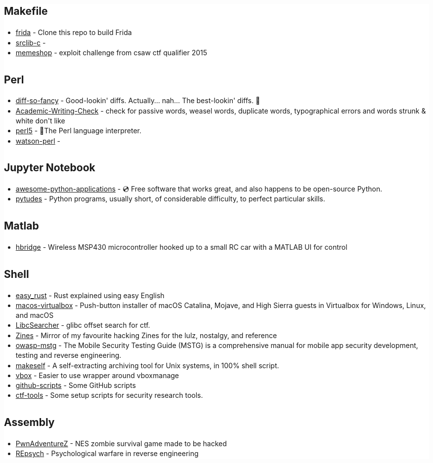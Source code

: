 ## Makefile 

- [frida](https://github.com/frida/frida) - Clone this repo to build Frida
- [srclib-c](https://github.com/sourcegraph/srclib-c) - 
- [memeshop](https://github.com/crowell/memeshop) - exploit challenge from csaw ctf qualifier 2015

## Perl 

- [diff-so-fancy](https://github.com/so-fancy/diff-so-fancy) - Good-lookin' diffs. Actually… nah… The best-lookin' diffs. :tada:
- [Academic-Writing-Check](https://github.com/devd/Academic-Writing-Check) - check for passive words, weasel words, duplicate words, typographical errors and words strunk & white don't like
- [perl5](https://github.com/Perl/perl5) - 🐫The Perl language interpreter.
- [watson-perl](https://github.com/nhmood/watson-perl) - 

## Jupyter Notebook 

- [awesome-python-applications](https://github.com/mahmoud/awesome-python-applications) - 💿 Free software that works great, and also happens to be open-source Python.
- [pytudes](https://github.com/norvig/pytudes) - Python programs, usually short, of considerable difficulty, to perfect particular skills.

## Matlab 

- [hbridge](https://github.com/bduong/hbridge) - Wireless MSP430 microcontroller hooked up to a small RC car with a MATLAB UI for control

## Shell 

- [easy_rust](https://github.com/Dhghomon/easy_rust) - Rust explained using easy English
- [macos-virtualbox](https://github.com/myspaghetti/macos-virtualbox) - Push-button installer of macOS Catalina, Mojave, and High Sierra guests in Virtualbox for Windows, Linux, and macOS
- [LibcSearcher](https://github.com/lieanu/LibcSearcher) - glibc offset search for ctf.
- [Zines](https://github.com/fdiskyou/Zines) - Mirror of my favourite hacking Zines for the lulz, nostalgy, and reference
- [owasp-mstg](https://github.com/OWASP/owasp-mstg) - The Mobile Security Testing Guide (MSTG) is a comprehensive manual for mobile app security development, testing and reverse engineering.
- [makeself](https://github.com/megastep/makeself) - A self-extracting archiving tool for Unix systems, in 100% shell script.
- [vbox](https://github.com/eugenekolo/vbox) - Easier to use wrapper around vboxmanage
- [github-scripts](https://github.com/eugenekolo/github-scripts) - Some GitHub scripts
- [ctf-tools](https://github.com/zardus/ctf-tools) - Some setup scripts for security research tools.

## Assembly 

- [PwnAdventureZ](https://github.com/Vector35/PwnAdventureZ) - NES zombie survival game made to be hacked
- [REpsych](https://github.com/xoreaxeaxeax/REpsych) - Psychological warfare in reverse engineering
